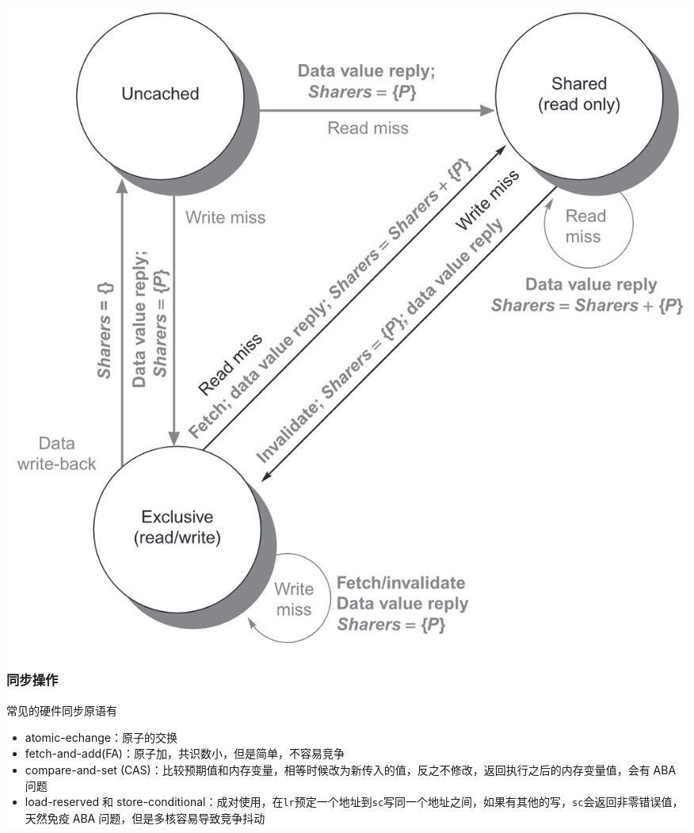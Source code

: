 ![](/assets/img/note/caaqa/dir-dir-fsm.png)

### 同步操作

常见的硬件同步原语有

- atomic-echange：原子的交换
- fetch-and-add(FA)：原子加，共识数小，但是简单，不容易竞争
- compare-and-set (CAS)：比较预期值和内存变量，相等时候改为新传入的值，反之不修改，返回执行之后的内存变量值，会有 ABA 问题
- load-reserved 和 store-conditional：成对使用，在`lr`预定一个地址到`sc`写同一个地址之间，如果有其他的写，`sc`会返回非零错误值，天然免疫 ABA 问题，但是多核容易导致竞争抖动
